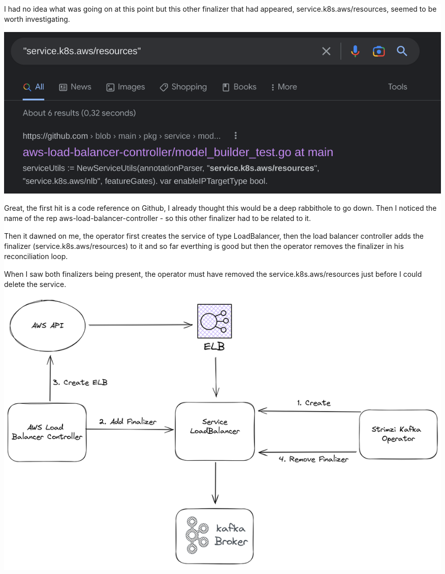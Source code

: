 I had no idea what was going on at this point but this other finalizer that had appeared, service.k8s.aws/resources, seemed to be worth investigating.

![image](./finalizer-search.png)

Great, the first hit is a code reference on Github, I already thought this would be a deep rabbithole to go down. Then I noticed the name of the rep aws-load-balancer-controller - so this other finalizer had to be related to it.

Then it dawned on me, the operator first creates the service of type LoadBalancer, then the load balancer controller adds the finalizer (service.k8s.aws/resources) to it and so far everthing is good but then the operator removes the finalizer in his reconciliation loop.

When I saw both finalizers being present, the operator must have removed the service.k8s.aws/resources just before I could delete the service.

![image](./solved-mistery.png)

